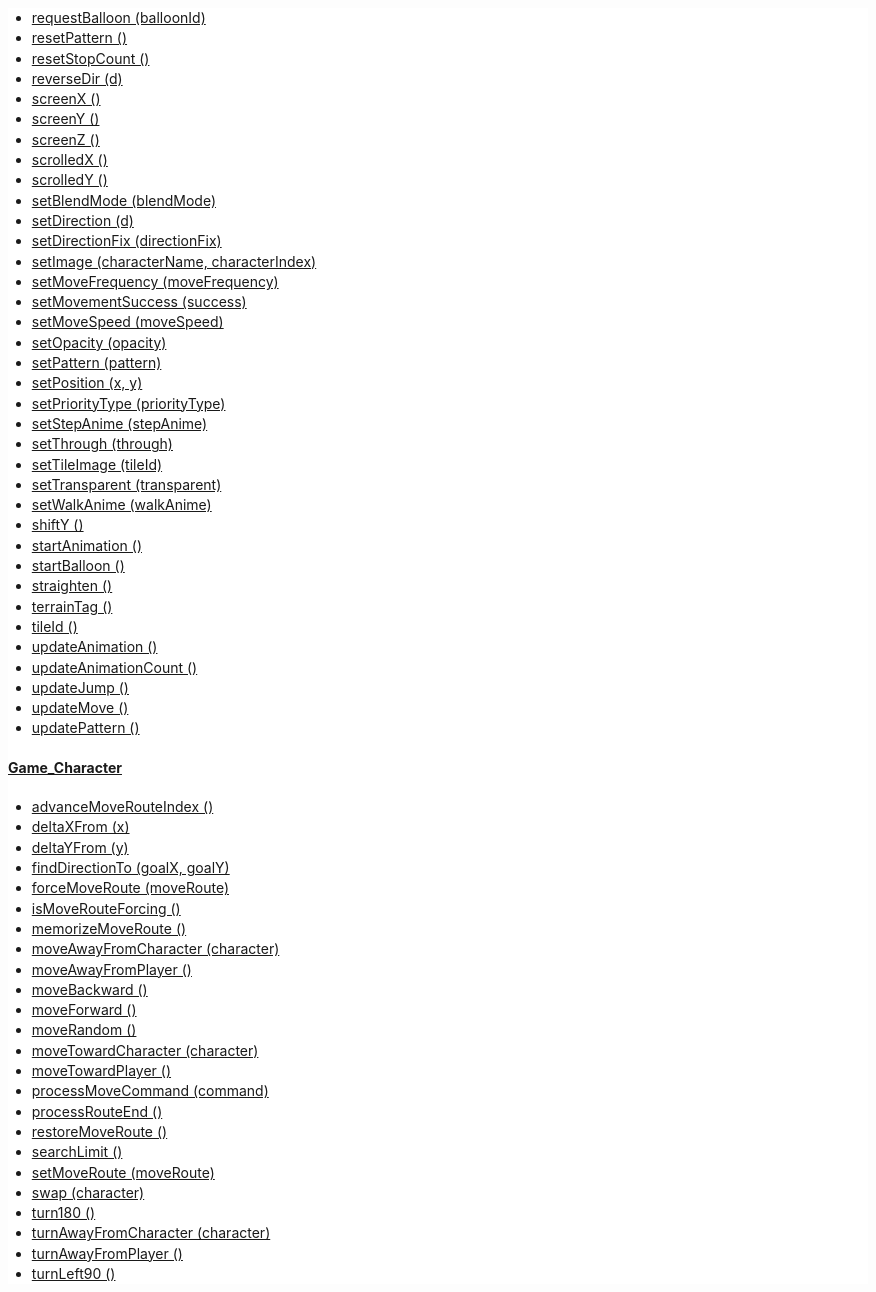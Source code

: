 * [requestBalloon (balloonId)](Game_CharacterBase.md#requestballoon-balloonid)
* [resetPattern ()](Game_CharacterBase.md#resetpattern-)
* [resetStopCount ()](Game_CharacterBase.md#resetstopcount-)
* [reverseDir (d)](Game_CharacterBase.md#reversedir-d--number)
* [screenX ()](Game_CharacterBase.md#screenx---number)
* [screenY ()](Game_CharacterBase.md#screeny---number)
* [screenZ ()](Game_CharacterBase.md#screenz---number)
* [scrolledX ()](Game_CharacterBase.md#scrolledx---number)
* [scrolledY ()](Game_CharacterBase.md#scrolledy---number)
* [setBlendMode (blendMode)](Game_CharacterBase.md#setblendmode-blendmode)
* [setDirection (d)](Game_CharacterBase.md#setdirection-d)
* [setDirectionFix (directionFix)](Game_CharacterBase.md#setdirectionfix-directionfix)
* [setImage (characterName, characterIndex)](Game_CharacterBase.md#setimage-charactername-characterindex)
* [setMoveFrequency (moveFrequency)](Game_CharacterBase.md#setmovefrequency-movefrequency)
* [setMovementSuccess (success)](Game_CharacterBase.md#setmovementsuccess-success)
* [setMoveSpeed (moveSpeed)](Game_CharacterBase.md#setmovespeed-movespeed)
* [setOpacity (opacity)](Game_CharacterBase.md#setopacity-opacity)
* [setPattern (pattern)](Game_CharacterBase.md#setpattern-pattern)
* [setPosition (x, y)](Game_CharacterBase.md#setposition-x-y)
* [setPriorityType (priorityType)](Game_CharacterBase.md#setprioritytype-prioritytype)
* [setStepAnime (stepAnime)](Game_CharacterBase.md#setstepanime-stepanime)
* [setThrough (through)](Game_CharacterBase.md#setthrough-through)
* [setTileImage (tileId)](Game_CharacterBase.md#settileimage-tileid)
* [setTransparent (transparent)](Game_CharacterBase.md#settransparent-transparent)
* [setWalkAnime (walkAnime)](Game_CharacterBase.md#setwalkanime-walkanime)
* [shiftY ()](Game_CharacterBase.md#shifty---number)
* [startAnimation ()](Game_CharacterBase.md#startanimation-)
* [startBalloon ()](Game_CharacterBase.md#startballoon-)
* [straighten ()](Game_CharacterBase.md#straighten-)
* [terrainTag ()](Game_CharacterBase.md#terraintag---number)
* [tileId ()](Game_CharacterBase.md#tileid---number)
* [updateAnimation ()](Game_CharacterBase.md#updateanimation-)
* [updateAnimationCount ()](Game_CharacterBase.md#updateanimationcount-)
* [updateJump ()](Game_CharacterBase.md#updatejump-)
* [updateMove ()](Game_CharacterBase.md#updatemove-)
* [updatePattern ()](Game_CharacterBase.md#updatepattern-)

#### [Game_Character](Game_Character)

* [advanceMoveRouteIndex ()](Game_Character.md#advancemoverouteindex-)
* [deltaXFrom (x)](Game_Character.md#deltaxfrom-x--number)
* [deltaYFrom (y)](Game_Character.md#deltayfrom-y--number)
* [findDirectionTo (goalX, goalY)](Game_Character.md#finddirectionto-goalx-goaly--number)
* [forceMoveRoute (moveRoute)](Game_Character.md#forcemoveroute-moveroute)
* [isMoveRouteForcing ()](Game_Character.md#ismoverouteforcing---boolean)
* [memorizeMoveRoute ()](Game_Character.md#memorizemoveroute-)
* [moveAwayFromCharacter (character)](Game_Character.md#moveawayfromcharacter-character)
* [moveAwayFromPlayer ()](Game_Character.md#moveawayfromplayer-)
* [moveBackward ()](Game_Character.md#movebackward-)
* [moveForward ()](Game_Character.md#moveforward-)
* [moveRandom ()](Game_Character.md#moverandom-)
* [moveTowardCharacter (character)](Game_Character.md#movetowardcharacter-character)
* [moveTowardPlayer ()](Game_Character.md#movetowardplayer-)
* [processMoveCommand (command)](Game_Character.md#processmovecommand-command)
* [processRouteEnd ()](Game_Character.md#processrouteend-)
* [restoreMoveRoute ()](Game_Character.md#restoremoveroute-)
* [searchLimit ()](Game_Character.md#searchlimit---number)
* [setMoveRoute (moveRoute)](Game_Character.md#setmoveroute-moveroute)
* [swap (character)](Game_Character.md#swap-character)
* [turn180 ()](Game_Character.md#turn180-)
* [turnAwayFromCharacter (character)](Game_Character.md#turnawayfromcharacter-character)
* [turnAwayFromPlayer ()](Game_Character.md#turnawayfromplayer-)
* [turnLeft90 ()](Game_Character.md#turnleft90-)